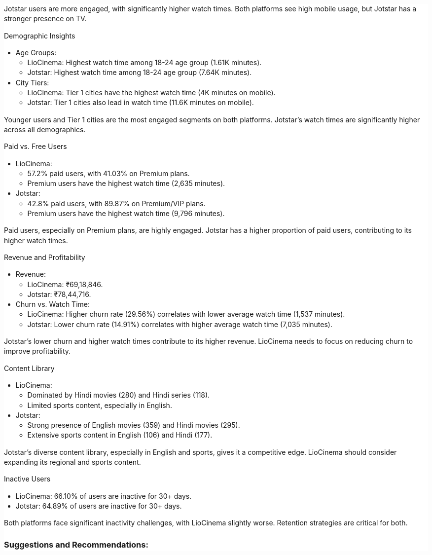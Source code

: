 Jotstar users are more engaged, with significantly higher watch times. Both platforms see high mobile usage, but Jotstar has a stronger presence on TV.

Demographic Insights
- Age Groups:
  - LioCinema: Highest watch time among 18-24 age group (1.61K minutes).
  - Jotstar: Highest watch time among 18-24 age group (7.64K minutes).
- City Tiers:
  - LioCinema: Tier 1 cities have the highest watch time (4K minutes on mobile).
  - Jotstar: Tier 1 cities also lead in watch time (11.6K minutes on mobile).

Younger users and Tier 1 cities are the most engaged segments on both platforms. Jotstar’s watch times are significantly higher across all demographics.

Paid vs. Free Users
- LioCinema:
  - 57.2% paid users, with 41.03% on Premium plans.
  - Premium users have the highest watch time (2,635 minutes).
- Jotstar:
  - 42.8% paid users, with 89.87% on Premium/VIP plans.
  - Premium users have the highest watch time (9,796 minutes).

Paid users, especially on Premium plans, are highly engaged. Jotstar has a higher proportion of paid users, contributing to its higher watch times.

Revenue and Profitability
- Revenue:
  - LioCinema: ₹69,18,846.
  - Jotstar: ₹78,44,716.
- Churn vs. Watch Time:
  - LioCinema: Higher churn rate (29.56%) correlates with lower average watch time (1,537 minutes).
  - Jotstar: Lower churn rate (14.91%) correlates with higher average watch time (7,035 minutes).

Jotstar’s lower churn and higher watch times contribute to its higher revenue. LioCinema needs to focus on reducing churn to improve profitability.

Content Library
- LioCinema:
  - Dominated by Hindi movies (280) and Hindi series (118).
  - Limited sports content, especially in English.
- Jotstar:
  - Strong presence of English movies (359) and Hindi movies (295).
  - Extensive sports content in English (106) and Hindi (177).

Jotstar’s diverse content library, especially in English and sports, gives it a competitive edge. LioCinema should consider expanding its regional and sports content.

Inactive Users
- LioCinema: 66.10% of users are inactive for 30+ days.
- Jotstar: 64.89% of users are inactive for 30+ days.

Both platforms face significant inactivity challenges, with LioCinema slightly worse. Retention strategies are critical for both.

### Suggestions and Recommendations:
